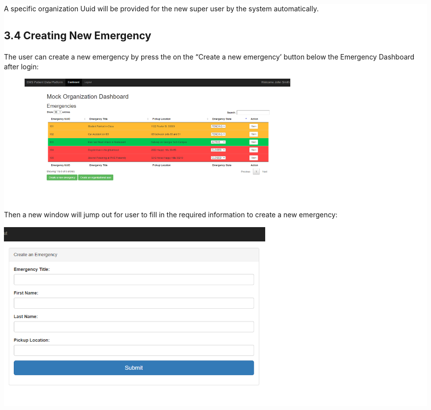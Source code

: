 A specific organization Uuid will be provided for the new super user by
the system automatically.

## 3.4 Creating New Emergency
The user can create a new emergency by press the on the “Create a new
emergency’ button below the Emergency Dashboard after login:

<img src="media/image6.png" width="624" height="248" />

Then a new window will jump out for user to fill in the required
information to create a new emergency:

<img src="media/image7.png" width="624" height="359" />
